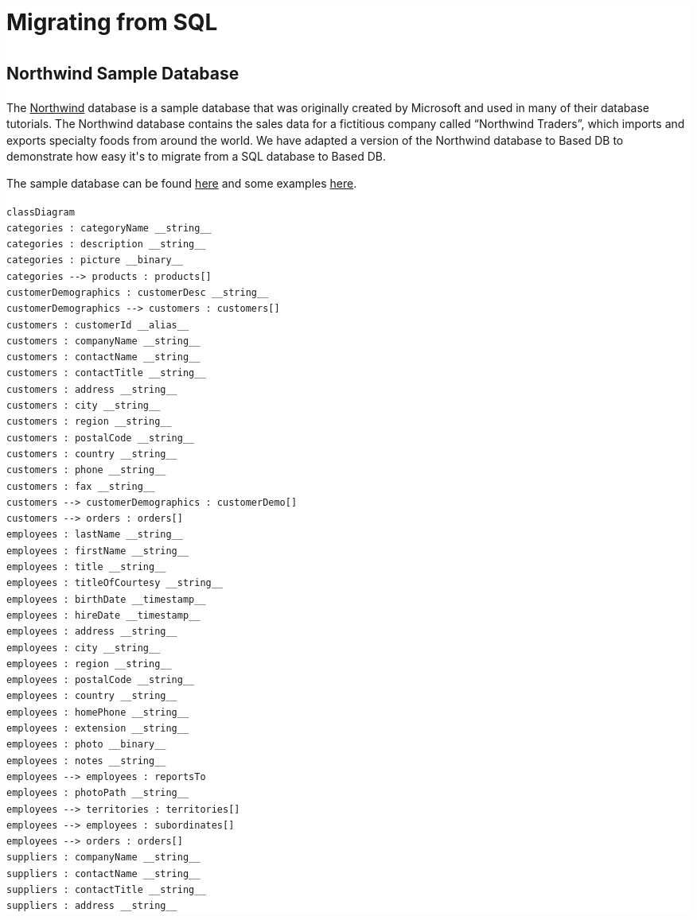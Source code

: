 Migrating from SQL
==================

Northwind Sample Database
-------------------------

The [Northwind](https://github.com/atelier-saulx/based/blob/main/packages/db/test/shared/northwindDb.ts)
database is a sample database that was originally created by Microsoft and used in
many of their database tutorials. The Northwind database contains the sales data
for a fictitious company called “Northwind Traders”, which imports and exports
specialty foods from around the world. We have adapted a version of the
Northwind database to Based DB to demonstrate how easy it's to migrate from a
SQL database to Based DB.

The sample database can be found
[here](https://github.com/atelier-saulx/based/blob/main/packages/db/test/shared/northwindDb.ts)
and some examples
[here](https://github.com/atelier-saulx/based/blob/main/packages/db/test/examples/northwind.ts).

```mermaid
classDiagram
categories : categoryName __string__
categories : description __string__
categories : picture __binary__
categories --> products : products[]
customerDemographics : customerDesc __string__
customerDemographics --> customers : customers[]
customers : customerId __alias__
customers : companyName __string__
customers : contactName __string__
customers : contactTitle __string__
customers : address __string__
customers : city __string__
customers : region __string__
customers : postalCode __string__
customers : country __string__
customers : phone __string__
customers : fax __string__
customers --> customerDemographics : customerDemo[]
customers --> orders : orders[]
employees : lastName __string__
employees : firstName __string__
employees : title __string__
employees : titleOfCourtesy __string__
employees : birthDate __timestamp__
employees : hireDate __timestamp__
employees : address __string__
employees : city __string__
employees : region __string__
employees : postalCode __string__
employees : country __string__
employees : homePhone __string__
employees : extension __string__
employees : photo __binary__
employees : notes __string__
employees --> employees : reportsTo
employees : photoPath __string__
employees --> territories : territories[]
employees --> employees : subordinates[]
employees --> orders : orders[]
suppliers : companyName __string__
suppliers : contactName __string__
suppliers : contactTitle __string__
suppliers : address __string__
```